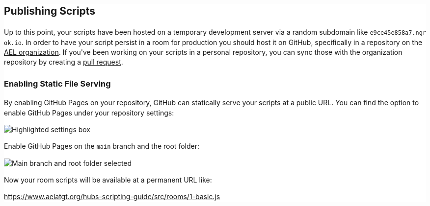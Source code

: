 ## Publishing Scripts

Up to this point, your scripts have been hosted on a temporary development
server via a random subdomain like `e9ce45e858a7.ngrok.io`. In order to have
your script persist in a room for production you should host it on GitHub,
specifically in a repository on the
[AEL organization](https://github.com/aelatgt/). If you've been working on your
scripts in a personal repository, you can sync those with the organization
repository by creating a
[pull request](https://docs.github.com/en/github/collaborating-with-issues-and-pull-requests/about-pull-requests).

### Enabling Static File Serving

By enabling GitHub Pages on your repository, GitHub can statically serve your
scripts at a public URL. You can find the option to enable GitHub Pages under
your repository settings:

![Highlighted settings box](https://i.imgur.com/w8UmMt1.png)

Enable GitHub Pages on the `main` branch and the root folder:

![Main branch and root folder selected](https://i.imgur.com/ECoB1oc.png)

Now your room scripts will be available at a permanent URL like:

https://www.aelatgt.org/hubs-scripting-guide/src/rooms/1-basic.js
